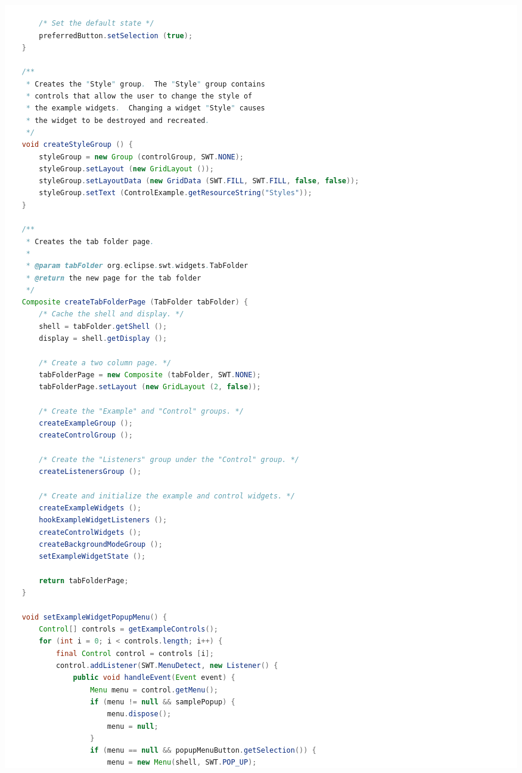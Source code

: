 ```java
	
		/* Set the default state */
		preferredButton.setSelection (true);
	}
	
	/**
	 * Creates the "Style" group.  The "Style" group contains
	 * controls that allow the user to change the style of
	 * the example widgets.  Changing a widget "Style" causes
	 * the widget to be destroyed and recreated.
	 */
	void createStyleGroup () {
		styleGroup = new Group (controlGroup, SWT.NONE);
		styleGroup.setLayout (new GridLayout ());
		styleGroup.setLayoutData (new GridData (SWT.FILL, SWT.FILL, false, false));
		styleGroup.setText (ControlExample.getResourceString("Styles"));
	}
	
	/**
	 * Creates the tab folder page.
	 *
	 * @param tabFolder org.eclipse.swt.widgets.TabFolder
	 * @return the new page for the tab folder
	 */
	Composite createTabFolderPage (TabFolder tabFolder) {
		/* Cache the shell and display. */
		shell = tabFolder.getShell ();
		display = shell.getDisplay ();
		
		/* Create a two column page. */
		tabFolderPage = new Composite (tabFolder, SWT.NONE);
		tabFolderPage.setLayout (new GridLayout (2, false));
	
		/* Create the "Example" and "Control" groups. */
		createExampleGroup ();
		createControlGroup ();
		
		/* Create the "Listeners" group under the "Control" group. */
		createListenersGroup ();
		
		/* Create and initialize the example and control widgets. */
		createExampleWidgets ();
		hookExampleWidgetListeners ();
		createControlWidgets ();
		createBackgroundModeGroup ();
		setExampleWidgetState ();
		
		return tabFolderPage;
	}
	
	void setExampleWidgetPopupMenu() {
		Control[] controls = getExampleControls();
		for (int i = 0; i < controls.length; i++) {
			final Control control = controls [i];
			control.addListener(SWT.MenuDetect, new Listener() {
				public void handleEvent(Event event) {
		        	Menu menu = control.getMenu();
		        	if (menu != null && samplePopup) {
		        		menu.dispose();
		        		menu = null;
		        	}
		        	if (menu == null && popupMenuButton.getSelection()) {
			        	menu = new Menu(shell, SWT.POP_UP);
```